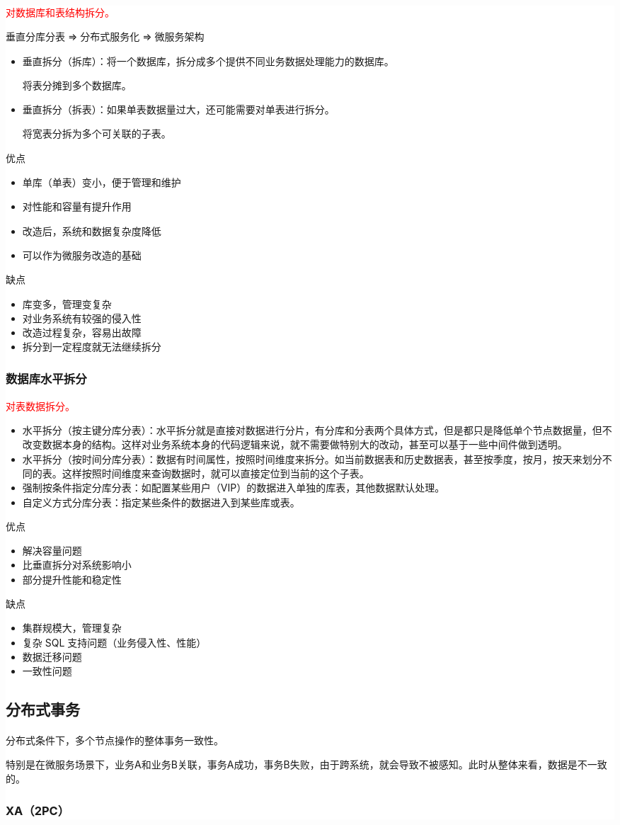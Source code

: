 <font color=red>对数据库和表结构拆分。</font>

垂直分库分表 => 分布式服务化 => 微服务架构

- 垂直拆分（拆库）：将一个数据库，拆分成多个提供不同业务数据处理能力的数据库。

  将表分摊到多个数据库。

- 垂直拆分（拆表）：如果单表数据量过大，还可能需要对单表进行拆分。

  将宽表分拆为多个可关联的子表。

优点

- 单库（单表）变小，便于管理和维护

- 对性能和容量有提升作用

- 改造后，系统和数据复杂度降低

- 可以作为微服务改造的基础

缺点

- 库变多，管理变复杂
- 对业务系统有较强的侵入性
- 改造过程复杂，容易出故障
- 拆分到一定程度就无法继续拆分

### 数据库水平拆分

<font color=red>对表数据拆分。</font>

- 水平拆分（按主键分库分表）：水平拆分就是直接对数据进行分片，有分库和分表两个具体方式，但是都只是降低单个节点数据量，但不改变数据本身的结构。这样对业务系统本身的代码逻辑来说，就不需要做特别大的改动，甚至可以基于一些中间件做到透明。
- 水平拆分（按时间分库分表）：数据有时间属性，按照时间维度来拆分。如当前数据表和历史数据表，甚至按季度，按月，按天来划分不同的表。这样按照时间维度来查询数据时，就可以直接定位到当前的这个子表。
- 强制按条件指定分库分表：如配置某些用户（VIP）的数据进入单独的库表，其他数据默认处理。
- 自定义方式分库分表：指定某些条件的数据进入到某些库或表。

优点

- 解决容量问题
- 比垂直拆分对系统影响小
- 部分提升性能和稳定性

缺点

- 集群规模大，管理复杂
- 复杂 SQL 支持问题（业务侵入性、性能）
- 数据迁移问题
- 一致性问题



## 分布式事务

分布式条件下，多个节点操作的整体事务一致性。 

特别是在微服务场景下，业务A和业务B关联，事务A成功，事务B失败，由于跨系统，就会导致不被感知。此时从整体来看，数据是不一致的。 

### XA（2PC）
